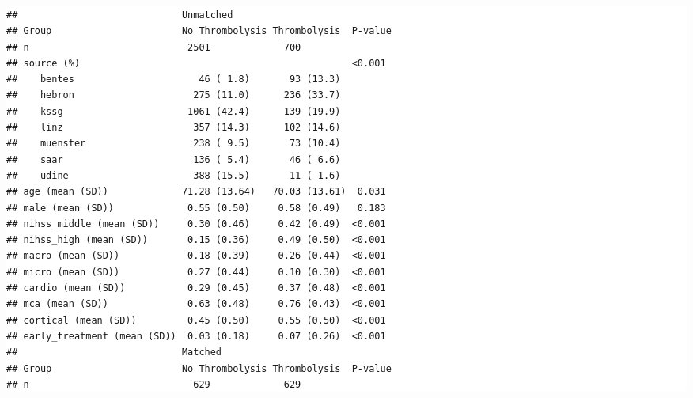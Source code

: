     ##                             Unmatched                             
    ## Group                       No Thrombolysis Thrombolysis  P-value 
    ## n                            2501             700                 
    ## source (%)                                                <0.001  
    ##    bentes                      46 ( 1.8)       93 (13.3)          
    ##    hebron                     275 (11.0)      236 (33.7)          
    ##    kssg                      1061 (42.4)      139 (19.9)          
    ##    linz                       357 (14.3)      102 (14.6)          
    ##    muenster                   238 ( 9.5)       73 (10.4)          
    ##    saar                       136 ( 5.4)       46 ( 6.6)          
    ##    udine                      388 (15.5)       11 ( 1.6)          
    ## age (mean (SD))             71.28 (13.64)   70.03 (13.61)  0.031  
    ## male (mean (SD))             0.55 (0.50)     0.58 (0.49)   0.183  
    ## nihss_middle (mean (SD))     0.30 (0.46)     0.42 (0.49)  <0.001  
    ## nihss_high (mean (SD))       0.15 (0.36)     0.49 (0.50)  <0.001  
    ## macro (mean (SD))            0.18 (0.39)     0.26 (0.44)  <0.001  
    ## micro (mean (SD))            0.27 (0.44)     0.10 (0.30)  <0.001  
    ## cardio (mean (SD))           0.29 (0.45)     0.37 (0.48)  <0.001  
    ## mca (mean (SD))              0.63 (0.48)     0.76 (0.43)  <0.001  
    ## cortical (mean (SD))         0.45 (0.50)     0.55 (0.50)  <0.001  
    ## early_treatment (mean (SD))  0.03 (0.18)     0.07 (0.26)  <0.001  
    ##                             Matched                               
    ## Group                       No Thrombolysis Thrombolysis  P-value 
    ## n                             629             629                 